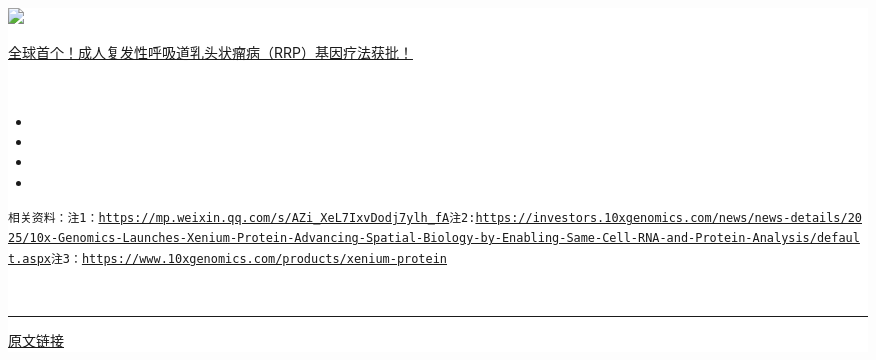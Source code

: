 <a href="https://mp.weixin.qq.com/s?__biz=MzU3OTYwNjk1NA==&amp;mid=2247522321&amp;idx=1&amp;sn=35ab9e4e6c2c7a0d19487602366188c6&amp;scene=21#wechat_redirect" target="_blank" linktype="image" tab="innerlink" data-linktype="1" data-itemshowtype="1"><span leaf=""><img data-ratio="0.425" data-src="https://mmbiz.qpic.cn/mmbiz_jpg/icugQvAnqxTqVQhPlQK2SYJjzWlpiaJcCzfnS7pkcl0or8oAzIdHiaKUj5UicpSdXzuR3UZ9jUbIRQZm3oh3Aq3J7Q/640?wx_fmt=jpeg" data-w="1280" src="https://mmbiz.qpic.cn/mmbiz_jpg/icugQvAnqxTqVQhPlQK2SYJjzWlpiaJcCzfnS7pkcl0or8oAzIdHiaKUj5UicpSdXzuR3UZ9jUbIRQZm3oh3Aq3J7Q/640?wx_fmt=jpeg"></span></a></span></section><section data-mid=""><p data-recommend-title="t" data-mid=""><span leaf=""><a target="_blank" href="https://mp.weixin.qq.com/s?__biz=MzU3OTYwNjk1NA==&amp;mid=2247522321&amp;idx=1&amp;sn=35ab9e4e6c2c7a0d19487602366188c6&amp;scene=21#wechat_redirect" textvalue="" data-itemshowtype="0" linktype="text" data-linktype="2"><span textstyle="">全球首个！成人复发性呼吸道乳头状瘤病（RRP）基因疗法获批！</span></a></span></p></section></section></section></section><section><span leaf=""><br></span></section></section><section><ul><li><li><li><li></ul><pre data-lang="bash"><code><span leaf="">相关资料：</span></code><code><span leaf="">注1：https://mp.weixin.qq.com/s/AZi_XeL7IxvDodj7ylh_fA</span></code><code><span leaf="">注2:https://investors.10xgenomics.com/news/news-details/2025/10x-Genomics-Launches-Xenium-Protein-Advancing-Spatial-Biology-by-Enabling-Same-Cell-RNA-and-Protein-Analysis/default.aspx</span></code><code><span leaf="">注3：https://www.10xgenomics.com/products/xenium-protein</span></code></pre></section><p><span mpa-font-style="melcmgg740s"><span leaf=""><br></span></span></p><p><mp-style-type data-value="3"></mp-style-type></p></div>  
<hr>
<a href="https://mp.weixin.qq.com/s/y3stG0HLwaOObdEcdquA-A",target="_blank" rel="noopener noreferrer">原文链接</a>
